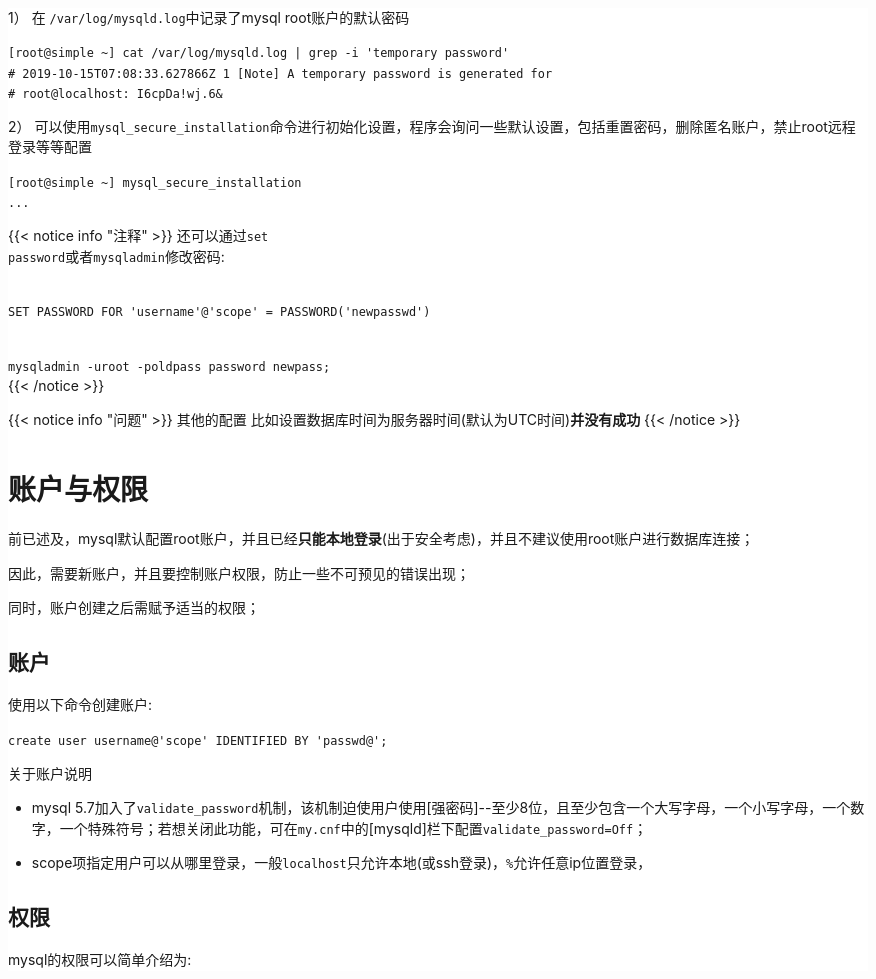 1） 在 `/var/log/mysqld.log`中记录了mysql root账户的默认密码

```shell
[root@simple ~] cat /var/log/mysqld.log | grep -i 'temporary password'
# 2019-10-15T07:08:33.627866Z 1 [Note] A temporary password is generated for
# root@localhost: I6cpDa!wj.6&
```

2） 可以使用`mysql_secure_installation`命令进行初始化设置，程序会询问一些默认设置，包括重置密码，删除匿名账户，禁止root远程登录等等配置

```shell
[root@simple ~] mysql_secure_installation
...
```



{{< notice  info "注释" >}}
还可以通过<code>set password</code>或者<code>mysqladmin</code>修改密码:
<p>
<code>
SET PASSWORD FOR 'username'@'scope' = PASSWORD('newpasswd')
<p>
mysqladmin -uroot -poldpass password newpass;
</code>
{{< /notice  >}}


{{< notice  info "问题" >}}
其他的配置 比如设置数据库时间为服务器时间(默认为UTC时间)<b>并没有成功</b>
{{< /notice  >}}

# 账户与权限

前已述及，mysql默认配置root账户，并且已经**只能本地登录**(出于安全考虑)，并且不建议使用root账户进行数据库连接；

因此，需要新账户，并且要控制账户权限，防止一些不可预见的错误出现；

同时，账户创建之后需赋予适当的权限；

## 账户

使用以下命令创建账户:

```mysql
create user username@'scope' IDENTIFIED BY 'passwd@';
```
关于账户说明

-  mysql 5.7加入了`validate_password`机制，该机制迫使用户使用[强密码]--至少8位，且至少包含一个大写字母，一个小写字母，一个数字，一个特殊符号；若想关闭此功能，可在`my.cnf`中的[mysqld]栏下配置`validate_password=Off`；

- scope项指定用户可以从哪里登录，一般`localhost`只允许本地(或ssh登录)，`%`允许任意ip位置登录，

## 权限

mysql的权限可以简单介绍为:
